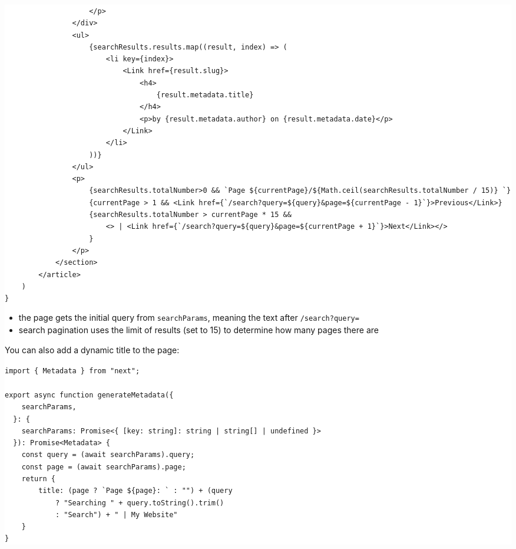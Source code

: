 ```tsx {linenos=table}
                    </p>
                </div>
                <ul>
                    {searchResults.results.map((result, index) => (
                        <li key={index}>
                            <Link href={result.slug}>
                                <h4>
                                    {result.metadata.title}
                                </h4>
                                <p>by {result.metadata.author} on {result.metadata.date}</p>
                            </Link>
                        </li>
                    ))}
                </ul>
                <p>
                    {searchResults.totalNumber>0 && `Page ${currentPage}/${Math.ceil(searchResults.totalNumber / 15)} `}
                    {currentPage > 1 && <Link href={`/search?query=${query}&page=${currentPage - 1}`}>Previous</Link>}
                    {searchResults.totalNumber > currentPage * 15 && 
                        <> | <Link href={`/search?query=${query}&page=${currentPage + 1}`}>Next</Link></>
                    }
                </p>
            </section>
        </article>
    )
}
```

- the page gets the initial query from `searchParams`, meaning the text after `/search?query=`
- search pagination uses the limit of results (set to 15) to determine how many pages there are

You can also add a dynamic title to the page:

```tsx {linenos=table}
import { Metadata } from "next";

export async function generateMetadata({
    searchParams,
  }: {
    searchParams: Promise<{ [key: string]: string | string[] | undefined }>
  }): Promise<Metadata> {
    const query = (await searchParams).query;
    const page = (await searchParams).page;
    return {
        title: (page ? `Page ${page}: ` : "") + (query
            ? "Searching " + query.toString().trim()
            : "Search") + " | My Website"
    }
}
```

